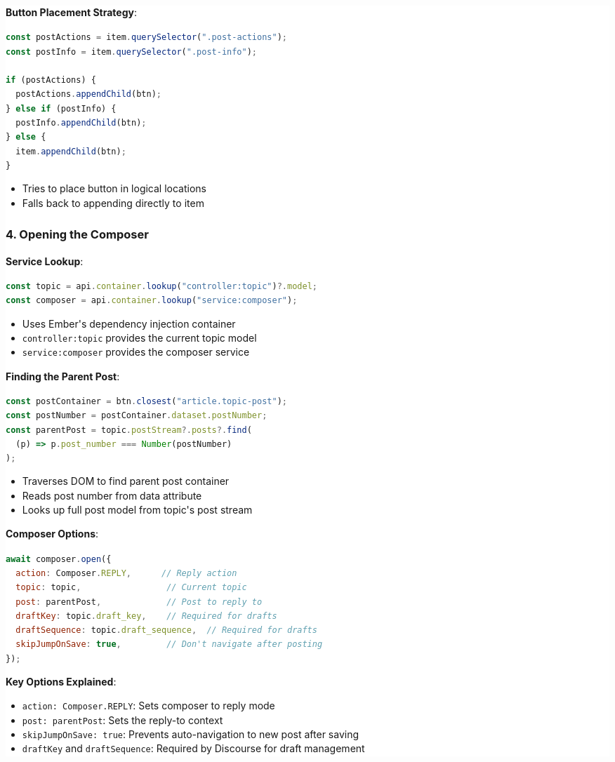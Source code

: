 **Button Placement Strategy**:
```javascript
const postActions = item.querySelector(".post-actions");
const postInfo = item.querySelector(".post-info");

if (postActions) {
  postActions.appendChild(btn);
} else if (postInfo) {
  postInfo.appendChild(btn);
} else {
  item.appendChild(btn);
}
```
- Tries to place button in logical locations
- Falls back to appending directly to item

### 4. Opening the Composer

**Service Lookup**:
```javascript
const topic = api.container.lookup("controller:topic")?.model;
const composer = api.container.lookup("service:composer");
```
- Uses Ember's dependency injection container
- `controller:topic` provides the current topic model
- `service:composer` provides the composer service

**Finding the Parent Post**:
```javascript
const postContainer = btn.closest("article.topic-post");
const postNumber = postContainer.dataset.postNumber;
const parentPost = topic.postStream?.posts?.find(
  (p) => p.post_number === Number(postNumber)
);
```
- Traverses DOM to find parent post container
- Reads post number from data attribute
- Looks up full post model from topic's post stream

**Composer Options**:
```javascript
await composer.open({
  action: Composer.REPLY,      // Reply action
  topic: topic,                 // Current topic
  post: parentPost,             // Post to reply to
  draftKey: topic.draft_key,    // Required for drafts
  draftSequence: topic.draft_sequence,  // Required for drafts
  skipJumpOnSave: true,         // Don't navigate after posting
});
```

**Key Options Explained**:
- `action: Composer.REPLY`: Sets composer to reply mode
- `post: parentPost`: Sets the reply-to context
- `skipJumpOnSave: true`: Prevents auto-navigation to new post after saving
- `draftKey` and `draftSequence`: Required by Discourse for draft management
